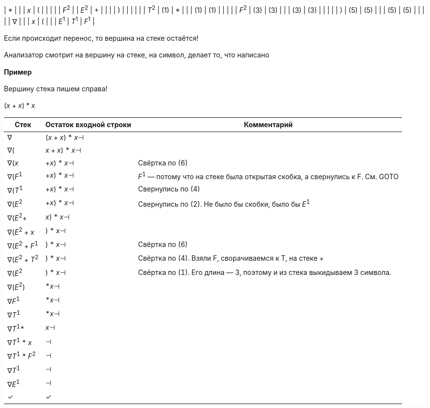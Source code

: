 | $*$      |      |      | $x$  | (    |      |              |       |       | $F^2$ |
| $E^2$    | +    |      |      |      | )    |              |       |       |       |
| $T^2$    | (1)  | *    |      |      | (1)  | (1)          |       |       |       |
| $F^2$    | (3)  | (3)  |      |      | (3)  | (3)          |       |       |       |
| $)$      | (5)  | (5)  |      |      | (5)  | (5)          |       |       |       |
| $\nabla$ |      |      | $x$  | (    |      |              | $E^1$ | $T^1$ | $F^1$ |



Если происходит перенос, то вершина на стеке остаётся!

Анализатор смотрит на вершину на стеке, на символ, делает то, что написано



**Пример**

Вершину стека пишем справа!

$(x+x)*x$





| Стек           | Остаток входной строки | Комментарий                                                  |
| -------------- | ---------------------- | ------------------------------------------------------------ |
| $\nabla$       | $(x+x)*x \dashv$       |                                                              |
| $\nabla ($     | $x+x)*x\dashv$               |                                                              |
| $\nabla ( x$   | $+x)*x\dashv$                | Свёртка по (6)                                               |
| $\nabla ( F^1$ | $+x)*x\dashv$                | $F^1$ — потому что на стеке была открытая скобка, а свернулись к F. См. GOTO |
| $\nabla ( T^1$ | $+x)*x\dashv$                | Свернулись по (4)                                            |
| $\nabla ( E^2$ | $+x)*x\dashv$ | Свернулись по (2). Не было бы скобки, было бы $E^1$          |
| $\nabla ( E^2+$ | $x)*x\dashv$ |                                                              |
| $\nabla ( E^2+x$ | $)*x\dashv$ |                                                              |
| $\nabla ( E^2+F^1$ | $)*x\dashv$ | Свёртка по (6) |
| $\nabla ( E^2+T^2$ | $)*x\dashv$ | Свёртка по (4). Взяли F, сворачиваемся к T, на стеке + |
| $\nabla ( E^2$ | $)*x\dashv$ | Свёртка по (1). Его длина — 3, поэтому и из стека выкидываем 3 символа. |
| $\nabla ( E^2)$ | $*x\dashv$ |                                                              |
| $\nabla F^1$ | $*x\dashv$ | |
| $\nabla T^1$ | $*x\dashv$ | |
| $\nabla T^1*$ | $x\dashv$ |                                                              |
| $\nabla T^1*x$ | $\dashv$ | |
| $\nabla T^1 * F^2$ | $\dashv$ | |
| $\nabla T^1$ | $\dashv$ | |
| $\nabla E^1$ | $\dashv$ | |
| $\checkmark$ | $\checkmark$ | |
